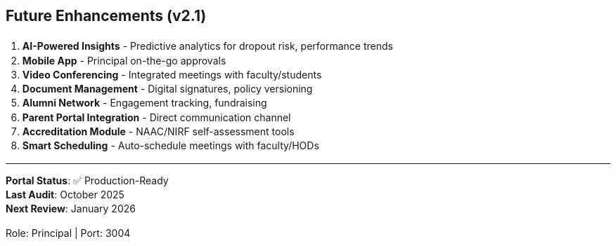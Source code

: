 
## Future Enhancements (v2.1)

1. **AI-Powered Insights** - Predictive analytics for dropout risk, performance trends
2. **Mobile App** - Principal on-the-go approvals
3. **Video Conferencing** - Integrated meetings with faculty/students
4. **Document Management** - Digital signatures, policy versioning
5. **Alumni Network** - Engagement tracking, fundraising
6. **Parent Portal Integration** - Direct communication channel
7. **Accreditation Module** - NAAC/NIRF self-assessment tools
8. **Smart Scheduling** - Auto-schedule meetings with faculty/HODs

---

**Portal Status**: ✅ Production-Ready  
**Last Audit**: October 2025  
**Next Review**: January 2026

Role: Principal | Port: 3004
